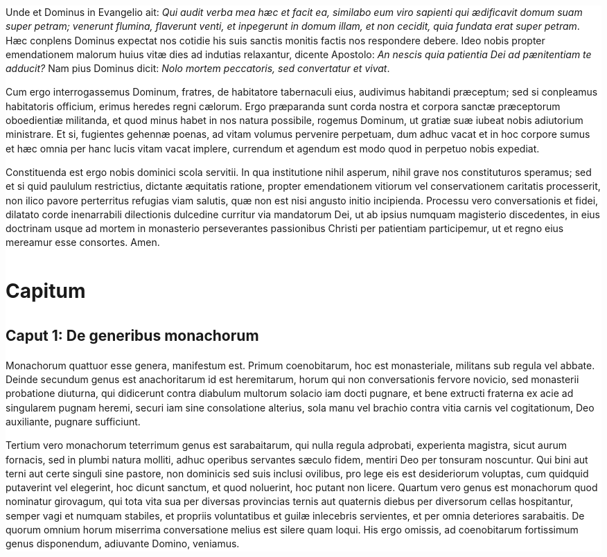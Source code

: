 Unde et Dominus in Evangelio ait: *Qui audit verba mea hæc et facit ea,
similabo eum viro sapienti qui ædificavit domum suam super petram;
venerunt flumina, flaverunt venti, et inpegerunt in domum illam, et non
cecidit, quia fundata erat super petram*. Hæc conplens Dominus expectat
nos cotidie his suis sanctis monitis factis nos respondere debere. Ideo
nobis propter emendationem malorum huius vitæ dies ad indutias
relaxantur, dicente Apostolo: *An nescis quia patientia Dei ad
pænitentiam te adducit?* Nam pius Dominus dicit: *Nolo mortem
peccatoris, sed convertatur et vivat*.

Cum ergo interrogassemus Dominum, fratres, de habitatore tabernaculi
eius, audivimus habitandi præceptum; sed si conpleamus habitatoris
officium, erimus heredes regni cælorum. Ergo præparanda sunt corda
nostra et corpora sanctæ præceptorum oboedientiæ militanda, et quod
minus habet in nos natura possibile, rogemus Dominum, ut gratiæ suæ
iubeat nobis adiutorium ministrare. Et si, fugientes gehennæ poenas, ad
vitam volumus pervenire perpetuam, dum adhuc vacat et in hoc corpore
sumus et hæc omnia per hanc lucis vitam vacat implere, currendum et
agendum est modo quod in perpetuo nobis expediat.

Constituenda est ergo nobis dominici scola servitii. In qua institutione
nihil asperum, nihil grave nos constituturos speramus; sed et si quid
paululum restrictius, dictante æquitatis ratione, propter emendationem
vitiorum vel conservationem caritatis processerit, non ilico pavore
perterritus refugias viam salutis, quæ non est nisi angusto initio
incipienda. Processu vero conversationis et fidei, dilatato corde
inenarrabili dilectionis dulcedine curritur via mandatorum Dei, ut ab
ipsius numquam magisterio discedentes, in eius doctrinam usque ad mortem
in monasterio perseverantes passionibus Christi per patientiam
participemur, ut et regno eius mereamur esse consortes. Amen.

# Capitum

## Caput 1: De generibus monachorum

Monachorum quattuor esse genera, manifestum est. Primum coenobitarum,
hoc est monasteriale, militans sub regula vel abbate. Deinde secundum
genus est anachoritarum id est heremitarum, horum qui non conversationis
fervore novicio, sed monasterii probatione diuturna, qui didicerunt
contra diabulum multorum solacio iam docti pugnare, et bene extructi
fraterna ex acie ad singularem pugnam heremi, securi iam sine
consolatione alterius, sola manu vel brachio contra vitia carnis vel
cogitationum, Deo auxiliante, pugnare sufficiunt.

Tertium vero monachorum teterrimum genus est sarabaitarum, qui nulla
regula adprobati, experienta magistra, sicut aurum fornacis, sed in
plumbi natura molliti, adhuc operibus servantes sæculo fidem, mentiri
Deo per tonsuram noscuntur. Qui bini aut terni aut certe singuli sine
pastore, non dominicis sed suis inclusi ovilibus, pro lege eis est
desideriorum voluptas, cum quidquid putaverint vel elegerint, hoc dicunt
sanctum, et quod noluerint, hoc putant non licere. Quartum vero genus
est monachorum quod nominatur girovagum, qui tota vita sua per diversas
provincias ternis aut quaternis diebus per diversorum cellas
hospitantur, semper vagi et numquam stabiles, et propriis voluntatibus
et guilæ inlecebris servientes, et per omnia deteriores sarabaitis. De
quorum omnium horum miserrima conversatione melius est silere quam
loqui. His ergo omissis, ad coenobitarum fortissimum genus disponendum,
adiuvante Domino, veniamus.
